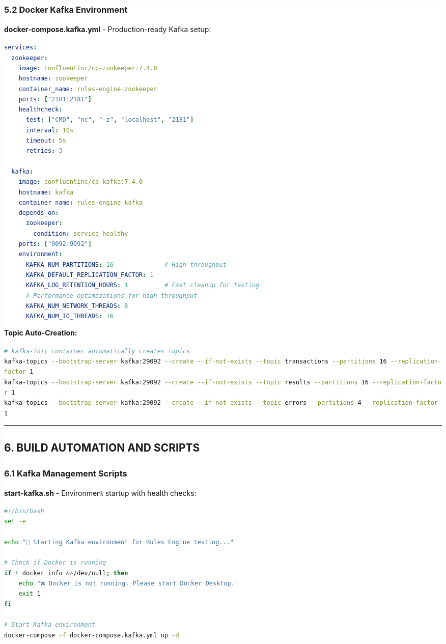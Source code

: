 ### 5.2 Docker Kafka Environment

**docker-compose.kafka.yml** - Production-ready Kafka setup:
```yaml
services:
  zookeeper:
    image: confluentinc/cp-zookeeper:7.4.0
    hostname: zookeeper
    container_name: rules-engine-zookeeper
    ports: ["2181:2181"]
    healthcheck:
      test: ["CMD", "nc", "-z", "localhost", "2181"]
      interval: 10s
      timeout: 5s
      retries: 3

  kafka:
    image: confluentinc/cp-kafka:7.4.0
    hostname: kafka
    container_name: rules-engine-kafka
    depends_on:
      zookeeper:
        condition: service_healthy
    ports: ["9092:9092"]
    environment:
      KAFKA_NUM_PARTITIONS: 16              # High throughput
      KAFKA_DEFAULT_REPLICATION_FACTOR: 1
      KAFKA_LOG_RETENTION_HOURS: 1          # Fast cleanup for testing
      # Performance optimizations for high throughput
      KAFKA_NUM_NETWORK_THREADS: 8
      KAFKA_NUM_IO_THREADS: 16
```

**Topic Auto-Creation:**
```bash
# kafka-init container automatically creates topics
kafka-topics --bootstrap-server kafka:29092 --create --if-not-exists --topic transactions --partitions 16 --replication-factor 1
kafka-topics --bootstrap-server kafka:29092 --create --if-not-exists --topic results --partitions 16 --replication-factor 1
kafka-topics --bootstrap-server kafka:29092 --create --if-not-exists --topic errors --partitions 4 --replication-factor 1
```

---

## 6. BUILD AUTOMATION AND SCRIPTS

### 6.1 Kafka Management Scripts

**start-kafka.sh** - Environment startup with health checks:
```bash
#!/bin/bash
set -e

echo "🚀 Starting Kafka environment for Rules Engine testing..."

# Check if Docker is running
if ! docker info &>/dev/null; then
    echo "❌ Docker is not running. Please start Docker Desktop."
    exit 1
fi

# Start Kafka environment
docker-compose -f docker-compose.kafka.yml up -d
```